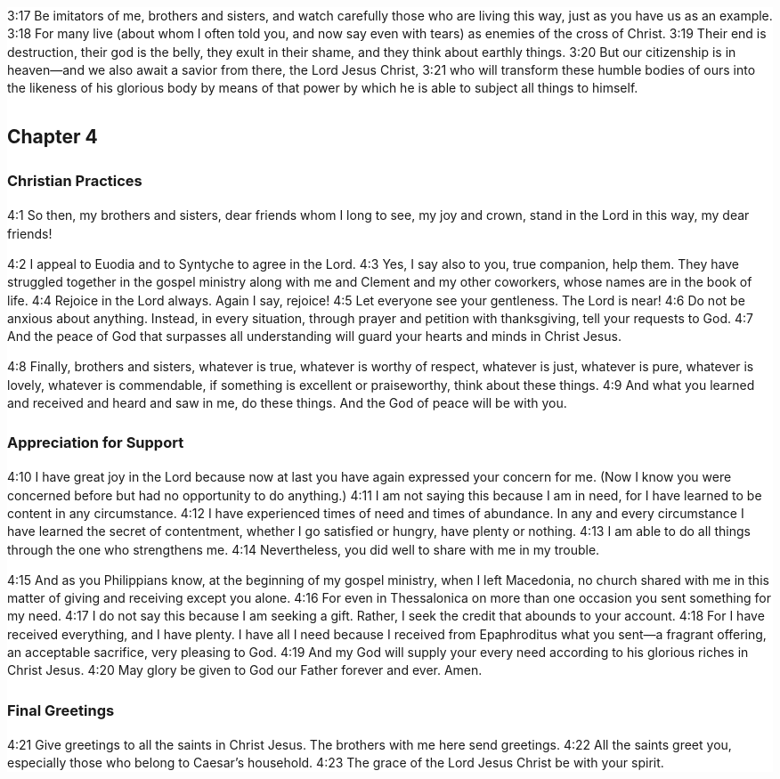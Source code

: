 <a name="3:17">3:17</a> Be imitators of me, brothers and sisters, and watch carefully those who are living this way, just as you have us as an example. <a name="3:18">3:18</a> For many live (about whom I often told you, and now say even with tears) as enemies of the cross of Christ. <a name="3:19">3:19</a> Their end is destruction, their god is the belly, they exult in their shame, and they think about earthly things. <a name="3:20">3:20</a> But our citizenship is in heaven—and we also await a savior from there, the Lord Jesus Christ, <a name="3:21">3:21</a> who will transform these humble bodies of ours into the likeness of his glorious body by means of that power by which he is able to subject all things to himself.

## Chapter 4

### Christian Practices

<a name="4:1">4:1</a> So then, my brothers and sisters, dear friends whom I long to see, my joy and crown, stand in the Lord in this way, my dear friends!

<a name="4:2">4:2</a> I appeal to Euodia and to Syntyche to agree in the Lord. <a name="4:3">4:3</a> Yes, I say also to you, true companion, help them. They have struggled together in the gospel ministry along with me and Clement and my other coworkers, whose names are in the book of life. <a name="4:4">4:4</a> Rejoice in the Lord always. Again I say, rejoice! <a name="4:5">4:5</a> Let everyone see your gentleness. The Lord is near! <a name="4:6">4:6</a> Do not be anxious about anything. Instead, in every situation, through prayer and petition with thanksgiving, tell your requests to God. <a name="4:7">4:7</a> And the peace of God that surpasses all understanding will guard your hearts and minds in Christ Jesus.

<a name="4:8">4:8</a> Finally, brothers and sisters, whatever is true, whatever is worthy of respect, whatever is just, whatever is pure, whatever is lovely, whatever is commendable, if something is excellent or praiseworthy, think about these things. <a name="4:9">4:9</a> And what you learned and received and heard and saw in me, do these things. And the God of peace will be with you.

### Appreciation for Support

<a name="4:10">4:10</a> I have great joy in the Lord because now at last you have again expressed your concern for me. (Now I know you were concerned before but had no opportunity to do anything.) <a name="4:11">4:11</a> I am not saying this because I am in need, for I have learned to be content in any circumstance. <a name="4:12">4:12</a> I have experienced times of need and times of abundance. In any and every circumstance I have learned the secret of contentment, whether I go satisfied or hungry, have plenty or nothing. <a name="4:13">4:13</a> I am able to do all things through the one who strengthens me. <a name="4:14">4:14</a> Nevertheless, you did well to share with me in my trouble.

<a name="4:15">4:15</a> And as you Philippians know, at the beginning of my gospel ministry, when I left Macedonia, no church shared with me in this matter of giving and receiving except you alone. <a name="4:16">4:16</a> For even in Thessalonica on more than one occasion you sent something for my need. <a name="4:17">4:17</a> I do not say this because I am seeking a gift. Rather, I seek the credit that abounds to your account. <a name="4:18">4:18</a> For I have received everything, and I have plenty. I have all I need because I received from Epaphroditus what you sent—a fragrant offering, an acceptable sacrifice, very pleasing to God. <a name="4:19">4:19</a> And my God will supply your every need according to his glorious riches in Christ Jesus. <a name="4:20">4:20</a> May glory be given to God our Father forever and ever. Amen.

### Final Greetings

<a name="4:21">4:21</a> Give greetings to all the saints in Christ Jesus. The brothers with me here send greetings. <a name="4:22">4:22</a> All the saints greet you, especially those who belong to Caesar’s household. <a name="4:23">4:23</a> The grace of the Lord Jesus Christ be with your spirit.
